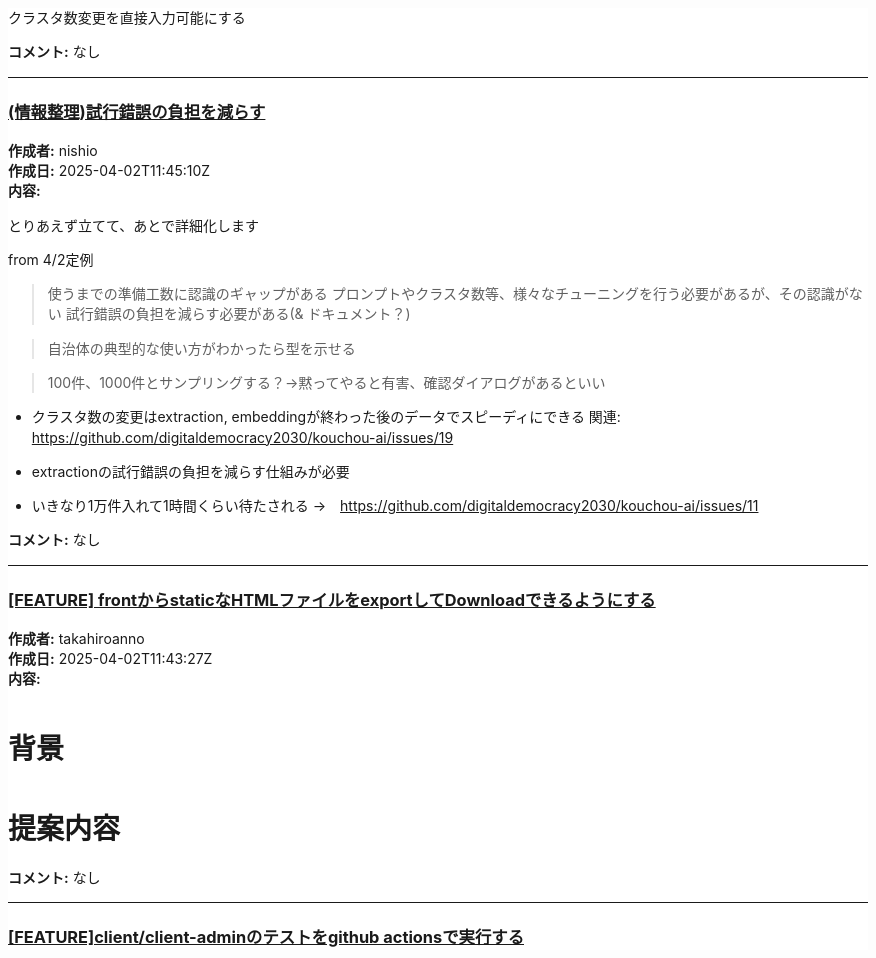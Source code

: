 クラスタ数変更を直接入力可能にする

**コメント:** なし

---

### [(情報整理)試行錯誤の負担を減らす](https://github.com/digitaldemocracy2030/kouchou-ai/issues/221)

**作成者:** nishio  
**作成日:** 2025-04-02T11:45:10Z  
**内容:**

とりあえず立てて、あとで詳細化します

from 4/2定例
>使うまでの準備工数に認識のギャップがある
>プロンプトやクラスタ数等、様々なチューニングを行う必要があるが、その認識がない
>試行錯誤の負担を減らす必要がある(& ドキュメント？)

>自治体の典型的な使い方がわかったら型を示せる

>100件、1000件とサンプリングする？→黙ってやると有害、確認ダイアログがあるといい

- クラスタ数の変更はextraction, embeddingが終わった後のデータでスピーディにできる 関連: https://github.com/digitaldemocracy2030/kouchou-ai/issues/19
- extractionの試行錯誤の負担を減らす仕組みが必要

- いきなり1万件入れて1時間くらい待たされる →　https://github.com/digitaldemocracy2030/kouchou-ai/issues/11

**コメント:** なし

---

### [[FEATURE] frontからstaticなHTMLファイルをexportしてDownloadできるようにする](https://github.com/digitaldemocracy2030/kouchou-ai/issues/220)

**作成者:** takahiroanno  
**作成日:** 2025-04-02T11:43:27Z  
**内容:**

# 背景



# 提案内容


**コメント:** なし

---

### [[FEATURE]client/client-adminのテストをgithub actionsで実行する](https://github.com/digitaldemocracy2030/kouchou-ai/issues/219)
